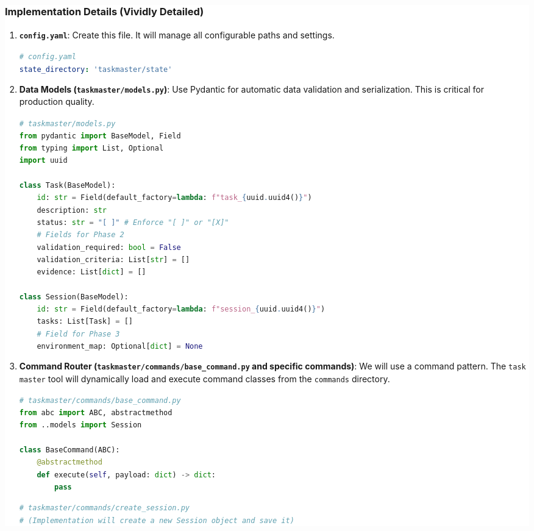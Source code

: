 ### **Implementation Details (Vividly Detailed)**

1.  **`config.yaml`**: Create this file. It will manage all configurable paths and settings.
    ```yaml
    # config.yaml
    state_directory: 'taskmaster/state'
    ```

2.  **Data Models (`taskmaster/models.py`)**: Use Pydantic for automatic data validation and serialization. This is critical for production quality.
    ```python
    # taskmaster/models.py
    from pydantic import BaseModel, Field
    from typing import List, Optional
    import uuid

    class Task(BaseModel):
        id: str = Field(default_factory=lambda: f"task_{uuid.uuid4()}")
        description: str
        status: str = "[ ]" # Enforce "[ ]" or "[X]"
        # Fields for Phase 2
        validation_required: bool = False
        validation_criteria: List[str] = []
        evidence: List[dict] = []

    class Session(BaseModel):
        id: str = Field(default_factory=lambda: f"session_{uuid.uuid4()}")
        tasks: List[Task] = []
        # Field for Phase 3
        environment_map: Optional[dict] = None
    ```

3.  **Command Router (`taskmaster/commands/base_command.py` and specific commands)**: We will use a command pattern. The `taskmaster` tool will dynamically load and execute command classes from the `commands` directory.
    ```python
    # taskmaster/commands/base_command.py
    from abc import ABC, abstractmethod
    from ..models import Session

    class BaseCommand(ABC):
        @abstractmethod
        def execute(self, payload: dict) -> dict:
            pass
    ```
    ```python
    # taskmaster/commands/create_session.py
    # (Implementation will create a new Session object and save it)
    ```
